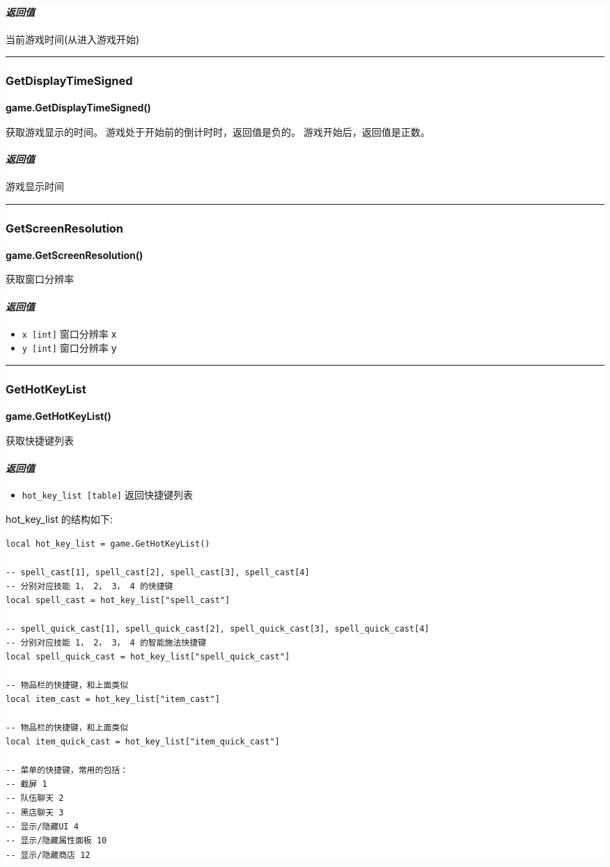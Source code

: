 #### _返回值_

当前游戏时间(从进入游戏开始)

---

### GetDisplayTimeSigned

**game.GetDisplayTimeSigned()**

获取游戏显示的时间。
游戏处于开始前的倒计时时，返回值是负的。
游戏开始后，返回值是正数。

#### _返回值_

游戏显示时间

---

### GetScreenResolution

**game.GetScreenResolution()**

获取窗口分辨率

#### _返回值_

- `x [int]` 窗口分辨率 x
- `y [int]` 窗口分辨率 y

---

### GetHotKeyList

**game.GetHotKeyList()**

获取快捷键列表

#### _返回值_

- `hot_key_list [table]` 返回快捷键列表

hot_key_list 的结构如下:
```
local hot_key_list = game.GetHotKeyList()

-- spell_cast[1], spell_cast[2], spell_cast[3], spell_cast[4]
-- 分别对应技能 1， 2， 3， 4 的快捷键
local spell_cast = hot_key_list["spell_cast"]

-- spell_quick_cast[1], spell_quick_cast[2], spell_quick_cast[3], spell_quick_cast[4]
-- 分别对应技能 1， 2， 3， 4 的智能施法快捷键
local spell_quick_cast = hot_key_list["spell_quick_cast"]

-- 物品栏的快捷键，和上面类似
local item_cast = hot_key_list["item_cast"]

-- 物品栏的快捷键，和上面类似
local item_quick_cast = hot_key_list["item_quick_cast"]

-- 菜单的快捷键，常用的包括：
-- 截屏 1 
-- 队伍聊天 2 
-- 黑店聊天 3 
-- 显示/隐藏UI 4 
-- 显示/隐藏属性面板 10
-- 显示/隐藏商店 12
```